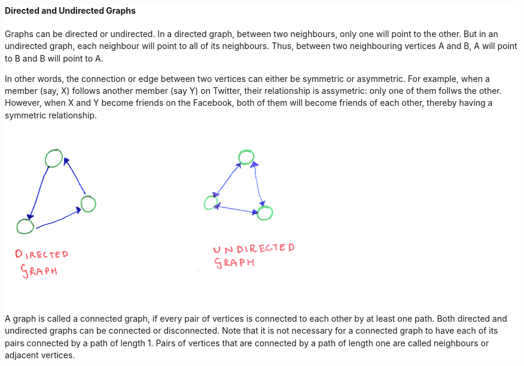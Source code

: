 
#### Directed and Undirected Graphs

Graphs can be directed or undirected. In a directed graph, between two neighbours, only one will point to the other. But in an undirected graph, each neighbour will point to all of its neighbours. Thus, between two neighbouring vertices A and B, A will point to B and B will point to A.  

In other words, the connection or edge between two vertices can either be symmetric or asymmetric. For example, when a member (say, X) follows another member (say Y) on Twitter, their relationship is assymetric: only one of them follws the other. However, when X and Y become friends on the Facebook, both of them will become friends of each other, thereby having a symmetric relationship. 

<img src="/assets/images/directed_and_undirected_graphs.jpg" width="60%">

A graph is called a connected graph, if every pair of vertices is connected to each other by at least one path. Both directed and undirected graphs can be connected or disconnected.  Note that it is not necessary for a connected graph to have each of its pairs connected by a path of length 1. Pairs of vertices that are connected by a path of length one are called neighbours or adjacent vertices. 
